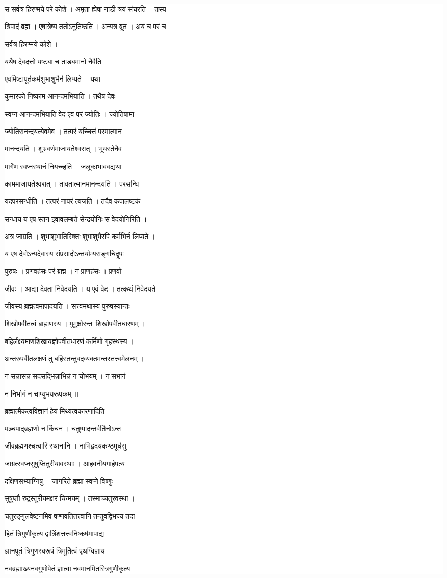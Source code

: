 स सर्वत्र हिरण्मये परे कोशे । अमृता ह्येषा नाडी त्रयं संचरति । तस्य

त्रिपादं ब्रह्म । एषात्रेष्य ततोऽनुतिष्ठति । अन्यत्र ब्रूत । अयं च परं च

सर्वत्र हिरण्मये कोशे ।

यथैष देवदत्तो यष्ट्या च ताड्यमानो नैवैति ।

एवमिष्टापूर्तकर्मशुभाशुभैर्न लिप्यते । यथा

कुमारको निष्काम आनन्दमभियाति । तथैष देवः

स्वप्न आनन्दमभियाति वेद एव परं ज्योतिः । ज्योतिषामा

ज्योतिरानन्दयत्येवमेव । तत्परं यच्चित्तं परमात्मान

मानन्दयति । शुभ्रवर्णमाजायतेश्वरात् । भूयस्तेनैव

मार्गेण स्वप्नस्थानं नियच्च्हति । जलूकाभाववद्यथा

काममाजायतेश्वरात् । तावतात्मानमानन्दयति । परसन्धि

यदपरसन्धीति । तत्परं नापरं त्यजति । तदैव कपालष्टकं

सन्धाय य एष स्तन इवावलम्बते सेन्द्रयोनिः स वेदयोनिरिति ।

अत्र जाग्रति । शुभाशुभातिरिक्तः शुभाशुभैरपि कर्मभिर्न लिप्यते ।

य एष देवोऽन्यदेवास्य संप्रसादोऽन्तर्याम्यसङ्गचिद्रूपः

पुरुषः । प्रणवहंसः परं ब्रह्म । न प्राणहंसः । प्रणवो

जीवः । आद्या देवता निवेदयति । य एवं वेद । तत्कथं निवेदयते ।

जीवस्य ब्रह्मत्वमापादयति । सत्त्वमथास्य पुरुषस्यान्तः

शिखोपवीतत्वं ब्राह्मणस्य । मुमुक्षोरन्तः शिखोपवीतधारणम् ।

बहिर्लक्ष्यमाणशिखायज्ञोपवीतधारणं कर्मिणो गृहस्थस्य ।

अन्तरुपवीतलक्षणं तु बहिस्तन्तुवदव्यक्तमन्तस्तत्त्वमेलनम् ।

न सन्नासन्न सदसद्भिन्नाभिन्नं न चोभयम् । न सभागं

न निर्भागं न चाप्युभयरूपकम् ॥

ब्रह्मात्मैकत्वविज्ञानं हेयं मिथ्यत्वकारणादिति ।

पञ्चपाद्ब्रह्मणो न किंचन । चतुष्पादन्तर्वर्तिनोऽन्त

र्जीवब्रह्मणश्चत्वारि स्थानानि । नाभिहृदयकण्ठमूर्धसु

जाग्रत्स्वप्नसुषुप्तितुरीयावस्थाः । आहवनीयगार्हपत्य

दक्षिणसभ्याग्निषु । जागरिते ब्रह्मा स्वप्ने विष्णुः

सुषुप्तौ रुद्रस्तुरीयमक्षरं चिन्मयम् । तस्माच्चतुरवस्था ।

चतुरङ्गुलवेष्टनमिव षण्णवतितत्त्वानि तन्तुवद्विभज्य तदा

हितं त्रिगुणीकृत्य द्वात्रिंशत्तत्त्वनिष्कर्षमापाद्य

ज्ञानपूतं त्रिगुणस्वरूपं त्रिमूर्तित्वं पृथग्विज्ञाय

नवब्रह्माख्यनवगुणोपेतं ज्ञात्वा नवमानमितस्त्रिगुणीकृत्य
